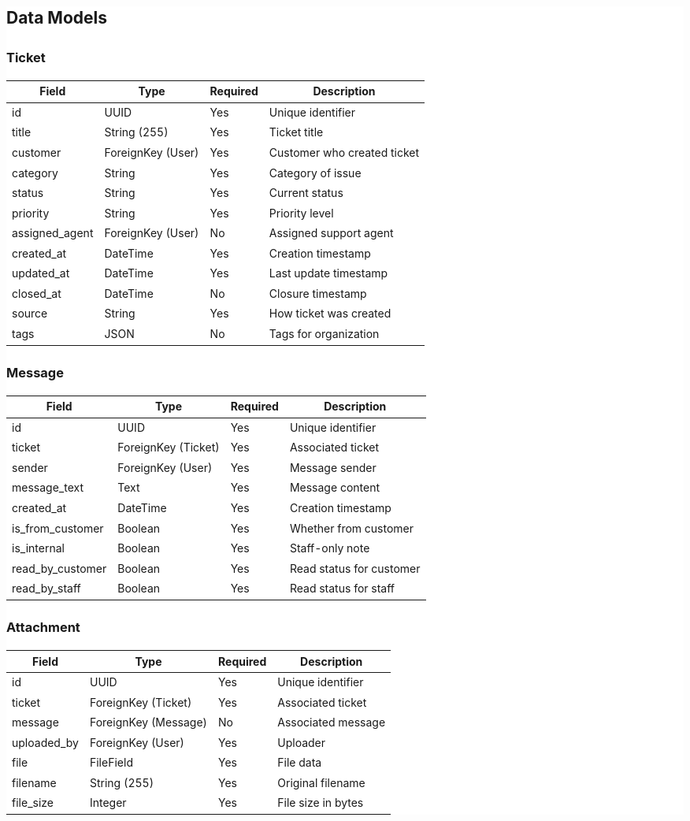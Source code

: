 ## Data Models

### Ticket

| Field | Type | Required | Description |
|-------|------|----------|-------------|
| id | UUID | Yes | Unique identifier |
| title | String (255) | Yes | Ticket title |
| customer | ForeignKey (User) | Yes | Customer who created ticket |
| category | String | Yes | Category of issue |
| status | String | Yes | Current status |
| priority | String | Yes | Priority level |
| assigned_agent | ForeignKey (User) | No | Assigned support agent |
| created_at | DateTime | Yes | Creation timestamp |
| updated_at | DateTime | Yes | Last update timestamp |
| closed_at | DateTime | No | Closure timestamp |
| source | String | Yes | How ticket was created |
| tags | JSON | No | Tags for organization |

### Message

| Field | Type | Required | Description |
|-------|------|----------|-------------|
| id | UUID | Yes | Unique identifier |
| ticket | ForeignKey (Ticket) | Yes | Associated ticket |
| sender | ForeignKey (User) | Yes | Message sender |
| message_text | Text | Yes | Message content |
| created_at | DateTime | Yes | Creation timestamp |
| is_from_customer | Boolean | Yes | Whether from customer |
| is_internal | Boolean | Yes | Staff-only note |
| read_by_customer | Boolean | Yes | Read status for customer |
| read_by_staff | Boolean | Yes | Read status for staff |

### Attachment

| Field | Type | Required | Description |
|-------|------|----------|-------------|
| id | UUID | Yes | Unique identifier |
| ticket | ForeignKey (Ticket) | Yes | Associated ticket |
| message | ForeignKey (Message) | No | Associated message |
| uploaded_by | ForeignKey (User) | Yes | Uploader |
| file | FileField | Yes | File data |
| filename | String (255) | Yes | Original filename |
| file_size | Integer | Yes | File size in bytes |